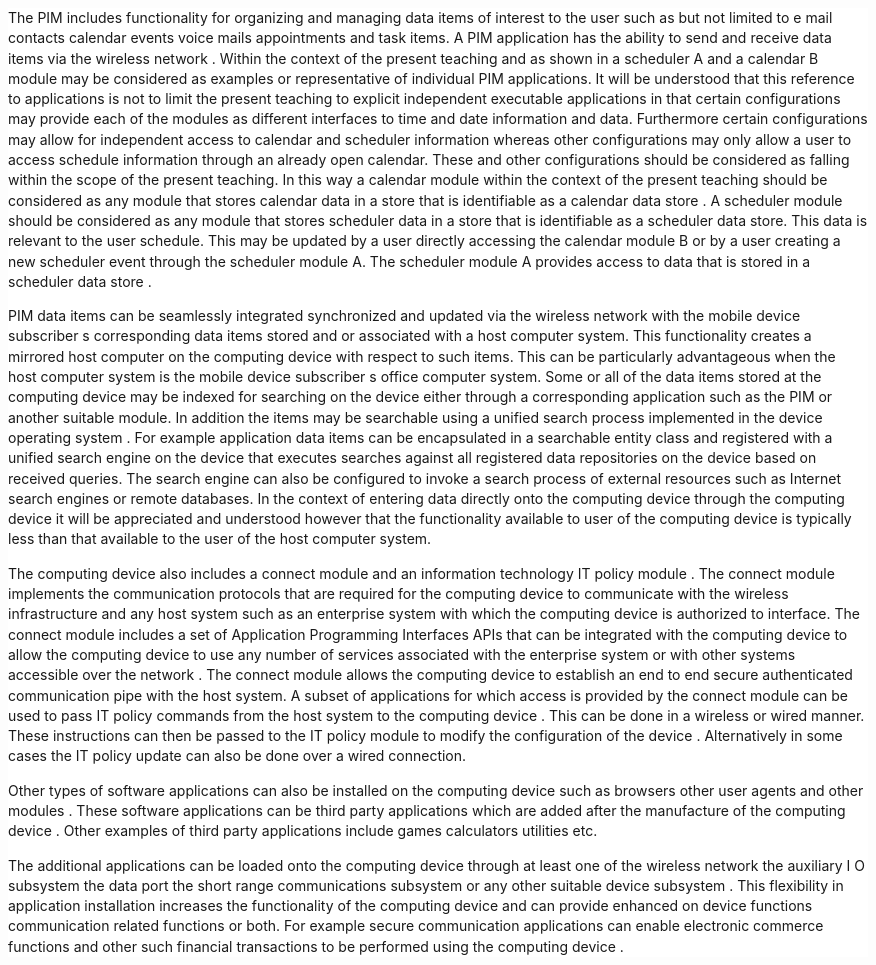 The PIM includes functionality for organizing and managing data items of interest to the user such as but not limited to e mail contacts calendar events voice mails appointments and task items. A PIM application has the ability to send and receive data items via the wireless network . Within the context of the present teaching and as shown in a scheduler A and a calendar B module may be considered as examples or representative of individual PIM applications. It will be understood that this reference to applications is not to limit the present teaching to explicit independent executable applications in that certain configurations may provide each of the modules as different interfaces to time and date information and data. Furthermore certain configurations may allow for independent access to calendar and scheduler information whereas other configurations may only allow a user to access schedule information through an already open calendar. These and other configurations should be considered as falling within the scope of the present teaching. In this way a calendar module within the context of the present teaching should be considered as any module that stores calendar data in a store that is identifiable as a calendar data store . A scheduler module should be considered as any module that stores scheduler data in a store that is identifiable as a scheduler data store. This data is relevant to the user schedule. This may be updated by a user directly accessing the calendar module B or by a user creating a new scheduler event through the scheduler module A. The scheduler module A provides access to data that is stored in a scheduler data store .

PIM data items can be seamlessly integrated synchronized and updated via the wireless network with the mobile device subscriber s corresponding data items stored and or associated with a host computer system. This functionality creates a mirrored host computer on the computing device with respect to such items. This can be particularly advantageous when the host computer system is the mobile device subscriber s office computer system. Some or all of the data items stored at the computing device may be indexed for searching on the device either through a corresponding application such as the PIM or another suitable module. In addition the items may be searchable using a unified search process implemented in the device operating system . For example application data items can be encapsulated in a searchable entity class and registered with a unified search engine on the device that executes searches against all registered data repositories on the device based on received queries. The search engine can also be configured to invoke a search process of external resources such as Internet search engines or remote databases. In the context of entering data directly onto the computing device through the computing device it will be appreciated and understood however that the functionality available to user of the computing device is typically less than that available to the user of the host computer system.

The computing device also includes a connect module and an information technology IT policy module . The connect module implements the communication protocols that are required for the computing device to communicate with the wireless infrastructure and any host system such as an enterprise system with which the computing device is authorized to interface. The connect module includes a set of Application Programming Interfaces APIs that can be integrated with the computing device to allow the computing device to use any number of services associated with the enterprise system or with other systems accessible over the network . The connect module allows the computing device to establish an end to end secure authenticated communication pipe with the host system. A subset of applications for which access is provided by the connect module can be used to pass IT policy commands from the host system to the computing device . This can be done in a wireless or wired manner. These instructions can then be passed to the IT policy module to modify the configuration of the device . Alternatively in some cases the IT policy update can also be done over a wired connection.

Other types of software applications can also be installed on the computing device such as browsers other user agents and other modules . These software applications can be third party applications which are added after the manufacture of the computing device . Other examples of third party applications include games calculators utilities etc.

The additional applications can be loaded onto the computing device through at least one of the wireless network the auxiliary I O subsystem the data port the short range communications subsystem or any other suitable device subsystem . This flexibility in application installation increases the functionality of the computing device and can provide enhanced on device functions communication related functions or both. For example secure communication applications can enable electronic commerce functions and other such financial transactions to be performed using the computing device .
